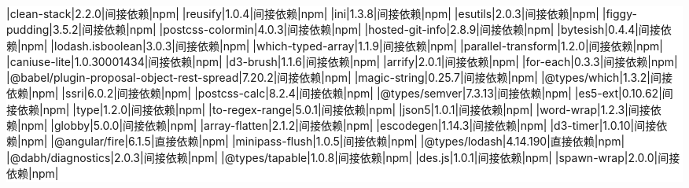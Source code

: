 |clean-stack|2.2.0|间接依赖|npm|
|reusify|1.0.4|间接依赖|npm|
|ini|1.3.8|间接依赖|npm|
|esutils|2.0.3|间接依赖|npm|
|figgy-pudding|3.5.2|间接依赖|npm|
|postcss-colormin|4.0.3|间接依赖|npm|
|hosted-git-info|2.8.9|间接依赖|npm|
|bytesish|0.4.4|间接依赖|npm|
|lodash.isboolean|3.0.3|间接依赖|npm|
|which-typed-array|1.1.9|间接依赖|npm|
|parallel-transform|1.2.0|间接依赖|npm|
|caniuse-lite|1.0.30001434|间接依赖|npm|
|d3-brush|1.1.6|间接依赖|npm|
|arrify|2.0.1|间接依赖|npm|
|for-each|0.3.3|间接依赖|npm|
|@babel/plugin-proposal-object-rest-spread|7.20.2|间接依赖|npm|
|magic-string|0.25.7|间接依赖|npm|
|@types/which|1.3.2|间接依赖|npm|
|ssri|6.0.2|间接依赖|npm|
|postcss-calc|8.2.4|间接依赖|npm|
|@types/semver|7.3.13|间接依赖|npm|
|es5-ext|0.10.62|间接依赖|npm|
|type|1.2.0|间接依赖|npm|
|to-regex-range|5.0.1|间接依赖|npm|
|json5|1.0.1|间接依赖|npm|
|word-wrap|1.2.3|间接依赖|npm|
|globby|5.0.0|间接依赖|npm|
|array-flatten|2.1.2|间接依赖|npm|
|escodegen|1.14.3|间接依赖|npm|
|d3-timer|1.0.10|间接依赖|npm|
|@angular/fire|6.1.5|直接依赖|npm|
|minipass-flush|1.0.5|间接依赖|npm|
|@types/lodash|4.14.190|直接依赖|npm|
|@dabh/diagnostics|2.0.3|间接依赖|npm|
|@types/tapable|1.0.8|间接依赖|npm|
|des.js|1.0.1|间接依赖|npm|
|spawn-wrap|2.0.0|间接依赖|npm|